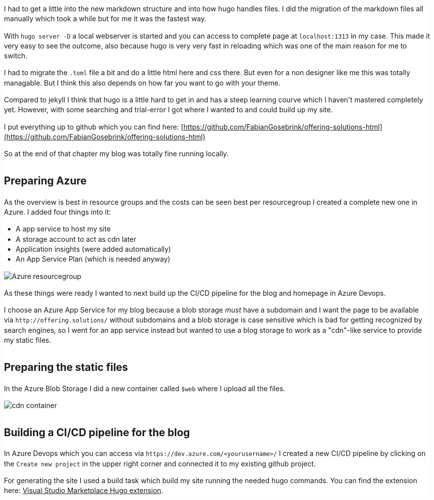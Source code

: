 I had to get a little into the new markdown structure and into how hugo handles files. I did the migration of the markdown files all manually which took a while but for me it was the fastest way.

With `hugo server -D` a local webserver is started and you can access to complete page at `localhost:1313` in my case. This made it very easy to see the outcome, also because hugo is very very fast in reloading which was one of the main reason for me to switch.

I had to migrate the `.toml` file a bit and do a little html here and css there. But even for a non designer like me this was totally managable. But I think this also depends on how far you want to go with your theme.

Compared to jekyll I think that hugo is a little hard to get in and has a steep learning courve which I haven't mastered completely yet. However, with some searching and trial-error I got where I wanted to and could build up my site.

I put everything up to github which you can find here: [https://github.com/FabianGosebrink/offering-solutions-html](https://github.com/FabianGosebrink/offering-solutions-html)

So at the end of that chapter my blog was totally fine running locally.

## Preparing Azure

As the overview is best in resource groups and the costs can be seen best per resourcegroup I created a complete new one in Azure. I added four things into it:

- A app service to host my site
- A storage account to act as cdn later
- Application insights (were added automatically)
- An App Service Plan (which is needed anyway)

![Azure resourcegroup](https://cdn.offering.solutions/img/articles/2019-06-07/resource-group.png)

As these things were ready I wanted to next build up the CI/CD pipeline for the blog and homepage in Azure Devops.

I choose an Azure App Service for my blog because a blob storage _must_ have a subdomain and I want the page to be available via `http://offering.solutions/` without subdomains and a blob storage is case sensitive which is bad for getting recognized by search engines, so I went for an app service instead but wanted to use a blog storage to work as a "cdn"-like service to provide my static files.

## Preparing the static files

In the Azure Blob Storage I did a new container called `$web` where I upload all the files.

![cdn container](https://cdn.offering.solutions/img/articles/2019-06-07/cdn-container.png)

## Building a CI/CD pipeline for the blog

In Azure Devops which you can access via `https://dev.azure.com/<yourusername>/` I created a new CI/CD pipeline by clicking on the `Create new project` in the upper right corner and connected it to my existing github project.

For generating the site I used a build task which build my site running the needed hugo commands. You can find the extension here: [Visual Studio Marketplace Hugo extension](https://marketplace.visualstudio.com/items?itemName=giuliovdev.hugo-extension).
